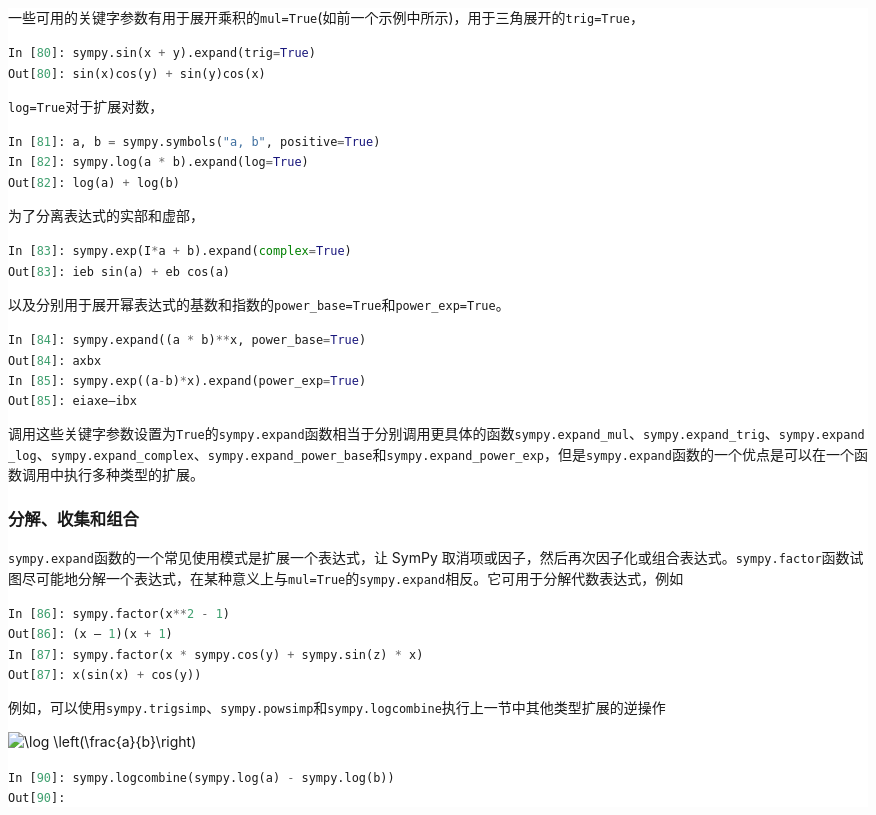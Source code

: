 一些可用的关键字参数有用于展开乘积的`mul=True`(如前一个示例中所示)，用于三角展开的`trig=True`，

```py
In [80]: sympy.sin(x + y).expand(trig=True)
Out[80]: sin(x)cos(y) + sin(y)cos(x)

```

`log=True`对于扩展对数，

```py
In [81]: a, b = sympy.symbols("a, b", positive=True)
In [82]: sympy.log(a * b).expand(log=True)
Out[82]: log(a) + log(b)

```

为了分离表达式的实部和虚部，

```py
In [83]: sympy.exp(I*a + b).expand(complex=True)
Out[83]: ieb sin(a) + eb cos(a)

```

以及分别用于展开幂表达式的基数和指数的`power_base=True`和`power_exp=True`。

```py
In [84]: sympy.expand((a * b)**x, power_base=True)
Out[84]: axbx
In [85]: sympy.exp((a-b)*x).expand(power_exp=True)
Out[85]: eiaxe–ibx

```

调用这些关键字参数设置为`True`的`sympy.expand`函数相当于分别调用更具体的函数`sympy.expand_mul`、`sympy.expand_trig`、`sympy.expand_log`、`sympy.expand_complex`、`sympy.expand_power_base`和`sympy.expand_power_exp`，但是`sympy.expand`函数的一个优点是可以在一个函数调用中执行多种类型的扩展。

### 分解、收集和组合

`sympy.expand`函数的一个常见使用模式是扩展一个表达式，让 SymPy 取消项或因子，然后再次因子化或组合表达式。`sympy.factor`函数试图尽可能地分解一个表达式，在某种意义上与`mul=True`的`sympy.expand`相反。它可用于分解代数表达式，例如

```py
In [86]: sympy.factor(x**2 - 1)
Out[86]: (x – 1)(x + 1)
In [87]: sympy.factor(x * sympy.cos(y) + sympy.sin(z) * x)
Out[87]: x(sin(x) + cos(y))

```

例如，可以使用`sympy.trigsimp`、`sympy.powsimp`和`sympy.logcombine`执行上一节中其他类型扩展的逆操作

![$$ \log \left(\frac{a}{b}\right) $$](../images/332789_2_En_3_Chapter/332789_2_En_3_Chapter_TeX_Equf.png)

```py
In [90]: sympy.logcombine(sympy.log(a) - sympy.log(b))
Out[90]:

```
